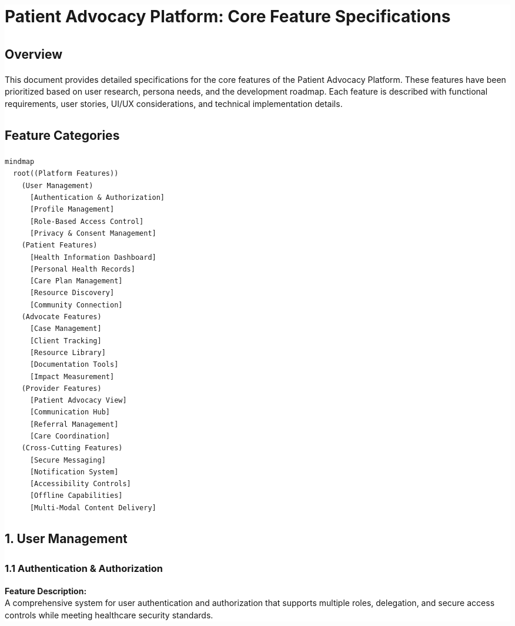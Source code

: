 # Patient Advocacy Platform: Core Feature Specifications

## Overview

This document provides detailed specifications for the core features of the Patient Advocacy Platform. These features have been prioritized based on user research, persona needs, and the development roadmap. Each feature is described with functional requirements, user stories, UI/UX considerations, and technical implementation details.

## Feature Categories

```mermaid
mindmap
  root((Platform Features))
    (User Management)
      [Authentication & Authorization]
      [Profile Management]
      [Role-Based Access Control]
      [Privacy & Consent Management]
    (Patient Features)
      [Health Information Dashboard]
      [Personal Health Records]
      [Care Plan Management]
      [Resource Discovery]
      [Community Connection]
    (Advocate Features)
      [Case Management]
      [Client Tracking]
      [Resource Library]
      [Documentation Tools]
      [Impact Measurement]
    (Provider Features)
      [Patient Advocacy View]
      [Communication Hub]
      [Referral Management]
      [Care Coordination]
    (Cross-Cutting Features)
      [Secure Messaging]
      [Notification System]
      [Accessibility Controls]
      [Offline Capabilities]
      [Multi-Modal Content Delivery]
```

## 1. User Management

### 1.1 Authentication & Authorization

**Feature Description:**  
A comprehensive system for user authentication and authorization that supports multiple roles, delegation, and secure access controls while meeting healthcare security standards.

